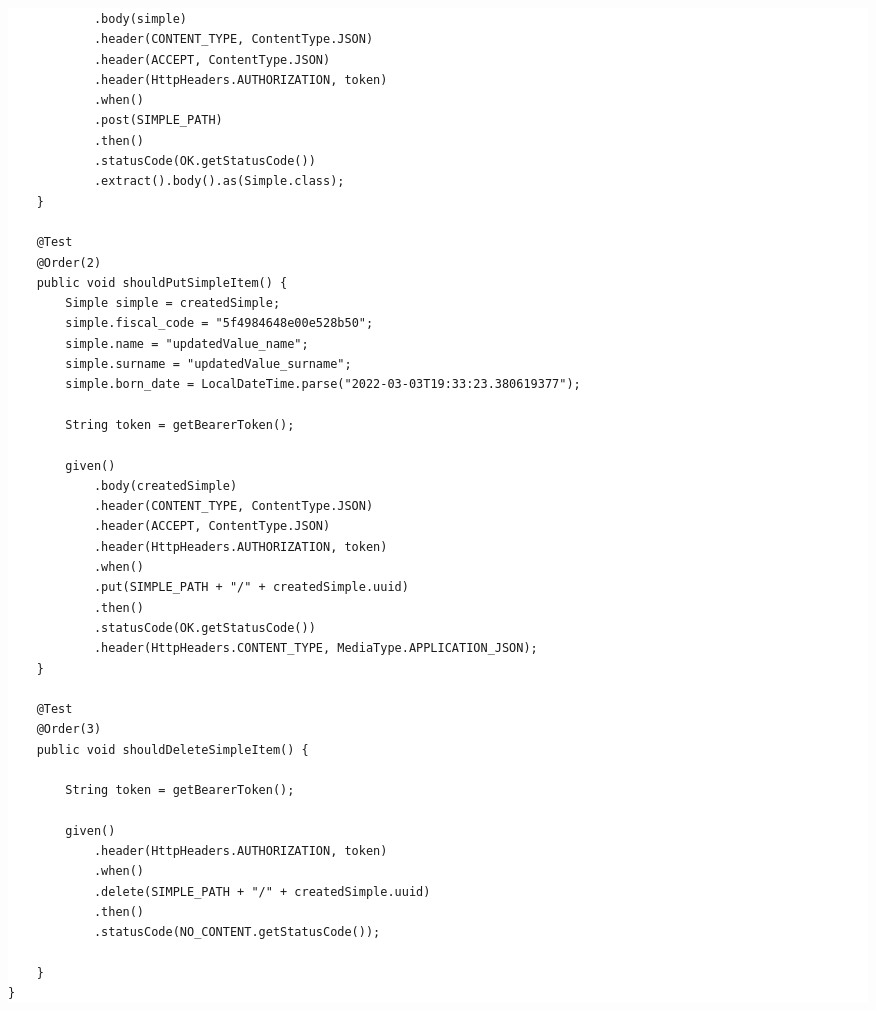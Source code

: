 ```
            .body(simple)
            .header(CONTENT_TYPE, ContentType.JSON)
            .header(ACCEPT, ContentType.JSON)
            .header(HttpHeaders.AUTHORIZATION, token)
            .when()
            .post(SIMPLE_PATH)
            .then()
            .statusCode(OK.getStatusCode())
            .extract().body().as(Simple.class);
    }

    @Test
    @Order(2)
    public void shouldPutSimpleItem() {
        Simple simple = createdSimple;
        simple.fiscal_code = "5f4984648e00e528b50";
        simple.name = "updatedValue_name";
        simple.surname = "updatedValue_surname";
        simple.born_date = LocalDateTime.parse("2022-03-03T19:33:23.380619377");

        String token = getBearerToken();

        given()
            .body(createdSimple)
            .header(CONTENT_TYPE, ContentType.JSON)
            .header(ACCEPT, ContentType.JSON)
            .header(HttpHeaders.AUTHORIZATION, token)
            .when()
            .put(SIMPLE_PATH + "/" + createdSimple.uuid)
            .then()
            .statusCode(OK.getStatusCode())
            .header(HttpHeaders.CONTENT_TYPE, MediaType.APPLICATION_JSON);
    }

    @Test
    @Order(3)
    public void shouldDeleteSimpleItem() {

        String token = getBearerToken();

        given()
            .header(HttpHeaders.AUTHORIZATION, token)
            .when()
            .delete(SIMPLE_PATH + "/" + createdSimple.uuid)
            .then()
            .statusCode(NO_CONTENT.getStatusCode());

    }
}
```
